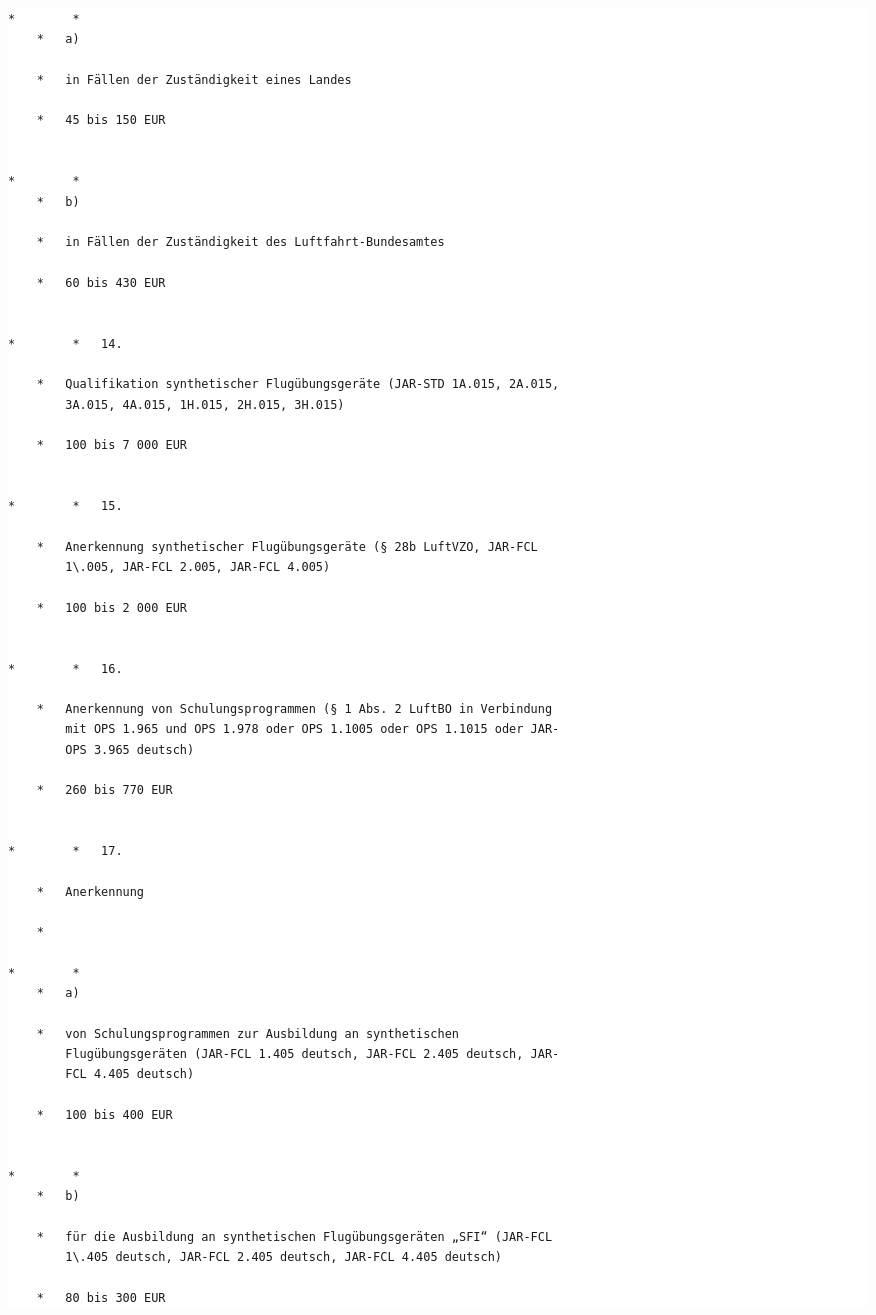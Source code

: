     *        *
        *   a)

        *   in Fällen der Zuständigkeit eines Landes

        *   45 bis 150 EUR


    *        *
        *   b)

        *   in Fällen der Zuständigkeit des Luftfahrt-Bundesamtes

        *   60 bis 430 EUR


    *        *   14.

        *   Qualifikation synthetischer Flugübungsgeräte (JAR-STD 1A.015, 2A.015,
            3A.015, 4A.015, 1H.015, 2H.015, 3H.015)

        *   100 bis 7 000 EUR


    *        *   15.

        *   Anerkennung synthetischer Flugübungsgeräte (§ 28b LuftVZO, JAR-FCL
            1\.005, JAR-FCL 2.005, JAR-FCL 4.005)

        *   100 bis 2 000 EUR


    *        *   16.

        *   Anerkennung von Schulungsprogrammen (§ 1 Abs. 2 LuftBO in Verbindung
            mit OPS 1.965 und OPS 1.978 oder OPS 1.1005 oder OPS 1.1015 oder JAR-
            OPS 3.965 deutsch)

        *   260 bis 770 EUR


    *        *   17.

        *   Anerkennung

        *

    *        *
        *   a)

        *   von Schulungsprogrammen zur Ausbildung an synthetischen
            Flugübungsgeräten (JAR-FCL 1.405 deutsch, JAR-FCL 2.405 deutsch, JAR-
            FCL 4.405 deutsch)

        *   100 bis 400 EUR


    *        *
        *   b)

        *   für die Ausbildung an synthetischen Flugübungsgeräten „SFI“ (JAR-FCL
            1\.405 deutsch, JAR-FCL 2.405 deutsch, JAR-FCL 4.405 deutsch)

        *   80 bis 300 EUR
